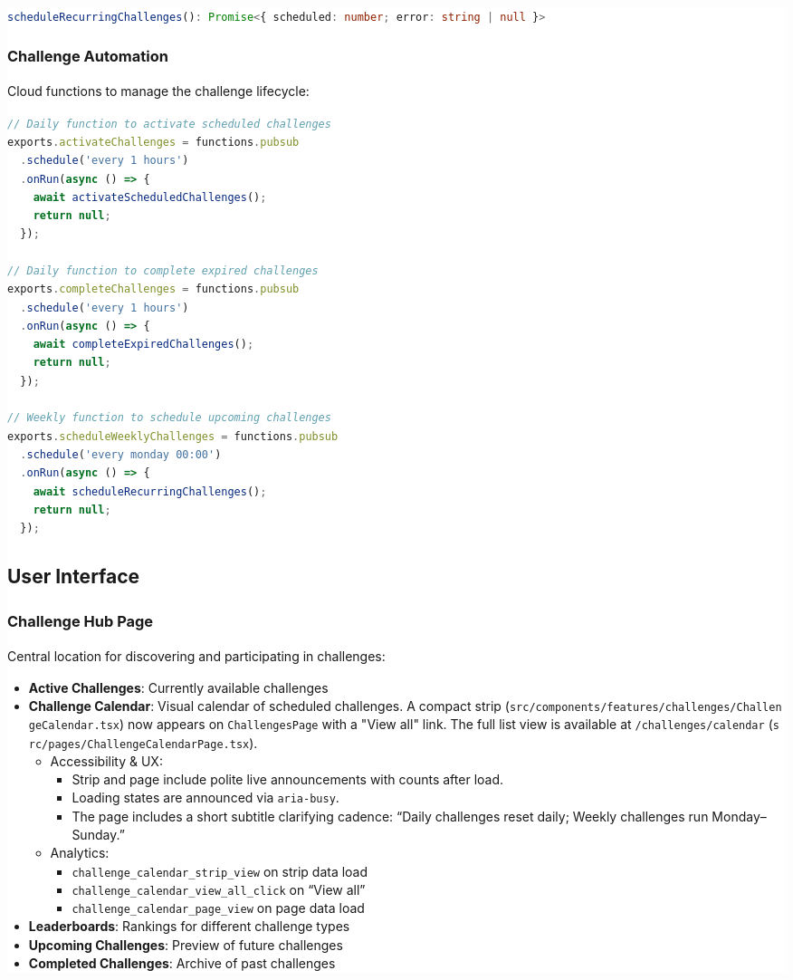 ```typescript
scheduleRecurringChallenges(): Promise<{ scheduled: number; error: string | null }>
```

### Challenge Automation

Cloud functions to manage the challenge lifecycle:

```typescript
// Daily function to activate scheduled challenges
exports.activateChallenges = functions.pubsub
  .schedule('every 1 hours')
  .onRun(async () => {
    await activateScheduledChallenges();
    return null;
  });

// Daily function to complete expired challenges
exports.completeChallenges = functions.pubsub
  .schedule('every 1 hours')
  .onRun(async () => {
    await completeExpiredChallenges();
    return null;
  });

// Weekly function to schedule upcoming challenges
exports.scheduleWeeklyChallenges = functions.pubsub
  .schedule('every monday 00:00')
  .onRun(async () => {
    await scheduleRecurringChallenges();
    return null;
  });
```

## User Interface

### Challenge Hub Page

Central location for discovering and participating in challenges:

- **Active Challenges**: Currently available challenges
- **Challenge Calendar**: Visual calendar of scheduled challenges. A compact strip (`src/components/features/challenges/ChallengeCalendar.tsx`) now appears on `ChallengesPage` with a "View all" link. The full list view is available at `/challenges/calendar` (`src/pages/ChallengeCalendarPage.tsx`).
  - Accessibility & UX:
    - Strip and page include polite live announcements with counts after load.
    - Loading states are announced via `aria-busy`.
    - The page includes a short subtitle clarifying cadence: “Daily challenges reset daily; Weekly challenges run Monday–Sunday.”
  - Analytics:
    - `challenge_calendar_strip_view` on strip data load
    - `challenge_calendar_view_all_click` on “View all”
    - `challenge_calendar_page_view` on page data load
- **Leaderboards**: Rankings for different challenge types
- **Upcoming Challenges**: Preview of future challenges
- **Completed Challenges**: Archive of past challenges
